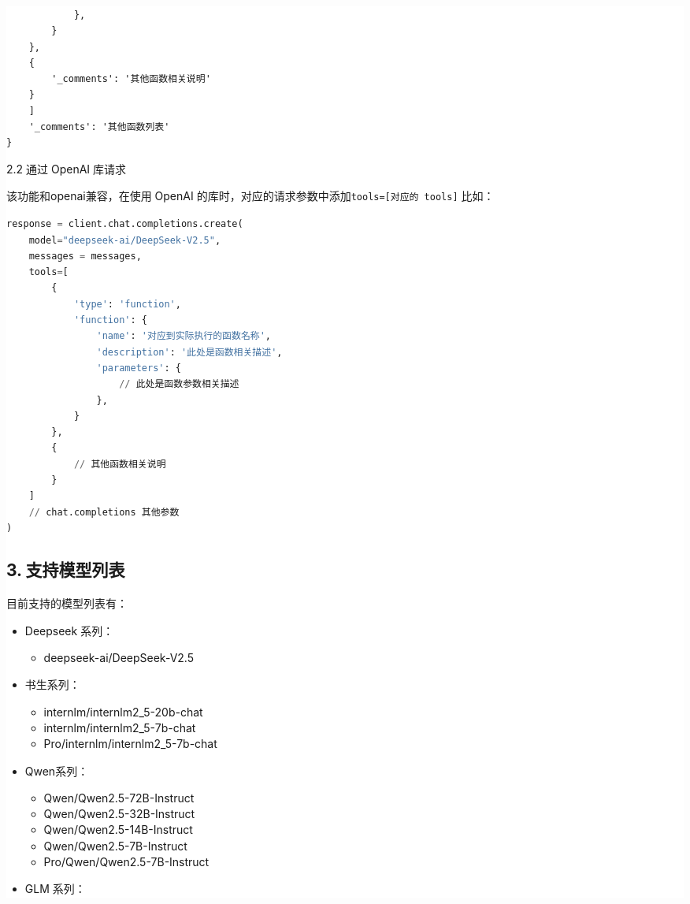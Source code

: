 ```shell
            },
        }
    },
    {
        '_comments': '其他函数相关说明'
    }
    ]
    '_comments': '其他函数列表'
}
```

2.2 通过 OpenAI 库请求

该功能和openai兼容，在使用 OpenAI 的库时，对应的请求参数中添加`tools=[对应的 tools]` 比如：

```python
response = client.chat.completions.create(
    model="deepseek-ai/DeepSeek-V2.5",
    messages = messages,
    tools=[
        {
            'type': 'function',
            'function': {
                'name': '对应到实际执行的函数名称',
                'description': '此处是函数相关描述',
                'parameters': {
                    // 此处是函数参数相关描述
                },
            }
        },
        {
            // 其他函数相关说明
        }
    ]
    // chat.completions 其他参数
)
```

3\. 支持模型列表
--------------------------------------------------------------------------------------------------------------------------------

目前支持的模型列表有：

*   Deepseek 系列：

    *   deepseek-ai/DeepSeek-V2.5
*   书生系列：

    *   internlm/internlm2\_5-20b-chat
    *   internlm/internlm2\_5-7b-chat
    *   Pro/internlm/internlm2\_5-7b-chat
*   Qwen系列：

    *   Qwen/Qwen2.5-72B-Instruct
    *   Qwen/Qwen2.5-32B-Instruct
    *   Qwen/Qwen2.5-14B-Instruct
    *   Qwen/Qwen2.5-7B-Instruct
    *   Pro/Qwen/Qwen2.5-7B-Instruct
*   GLM 系列：
